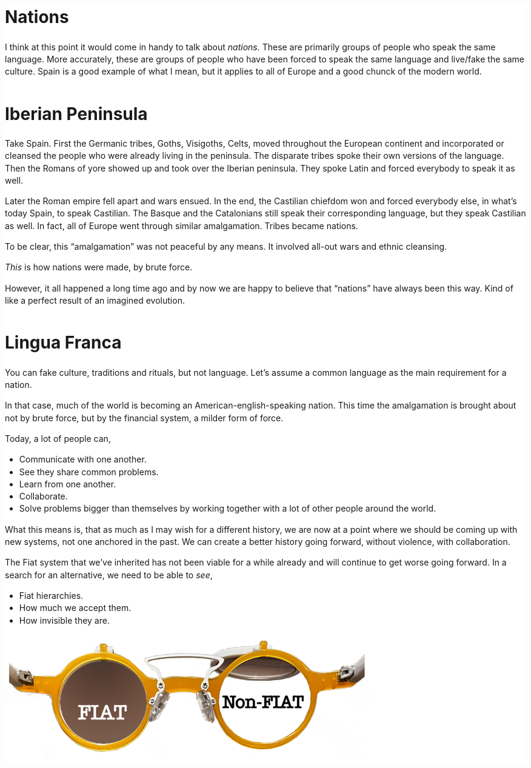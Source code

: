 <h1>Nations</h1>
 <p>I think at this point it would come in handy to talk about <em>nations.</em> These are primarily groups of people who speak the same language. More accurately, these are groups of people who have been forced to speak the same language and live/fake the same culture. Spain is a good example of what I mean, but it applies to all of Europe and a good chunck of the modern world.</p>

<h1>Iberian Peninsula</h1>
 <p>Take Spain. First the Germanic tribes, Goths, Visigoths, Celts, moved throughout the European continent and incorporated or cleansed the people who were already living in the peninsula. The disparate tribes spoke their own versions of the language. Then the Romans of yore showed up and took over the Iberian peninsula. They spoke Latin and forced everybody to speak it as well.</p>
 <p>Later the Roman empire fell apart and wars ensued. In the end, the Castilian chiefdom won and forced everybody else, in what&rsquo;s today Spain, to speak Castilian. The Basque and the Catalonians still speak their corresponding language, but they speak Castilian as well. In fact, all of Europe went through similar amalgamation. Tribes became nations.</p>
 <p>To be clear, this &ldquo;amalgamation&rdquo; was not peaceful by any means. It involved all-out wars and ethnic cleansing.</p>
 <p><em>This</em> is how nations were made, by brute force.</p>
 <p>However, it all happened a long time ago and by now we are happy to believe that &ldquo;nations&rdquo; have always been this way. Kind of like a perfect result of an imagined evolution.</p>

<h1>Lingua Franca</h1>
 <p>You can fake culture, traditions and rituals, but not language. Let&rsquo;s assume a common language as the main requirement for a nation.</p>
 <p>In that case, much of the world is becoming an American-english-speaking nation. This time the amalgamation is brought about not by brute force, but by the financial system, a milder form of force.</p>
 <p>Today, a lot of people can,</p>
 <ul>
  <li>Communicate with one another.</li>
  <li>See they share common problems.</li>
  <li>Learn from one another.</li>
  <li>Collaborate.</li>
  <li>Solve problems bigger than themselves by working together with a lot of other people around the world.</li>
 </ul>
 <p>What this means is, that as much as I may wish for a different history, we are now at a point where we should be coming up with new systems, not one anchored in the past. We can create a better history going forward, without violence, with collaboration.</p>
 <p>The <span class="_paradigm">Fiat</span> system that we&rsquo;ve inherited has not been viable for a while already and will continue to get worse going forward. In a search for an alternative, we need to be able to <em>see</em>,</p>
  <ul>
   <li><span class="_paradigm">Fiat</span> hierarchies.</li>
   <li>How much we accept them.</li>
   <li>How invisible they are.</li>
  </ul>
  <div class="_center">
   <img
    src="/assets/img/pic-leo-rayman-grow-and-avoid-green-washing.svg"
    width="70%"
    alt="">
  </div>
